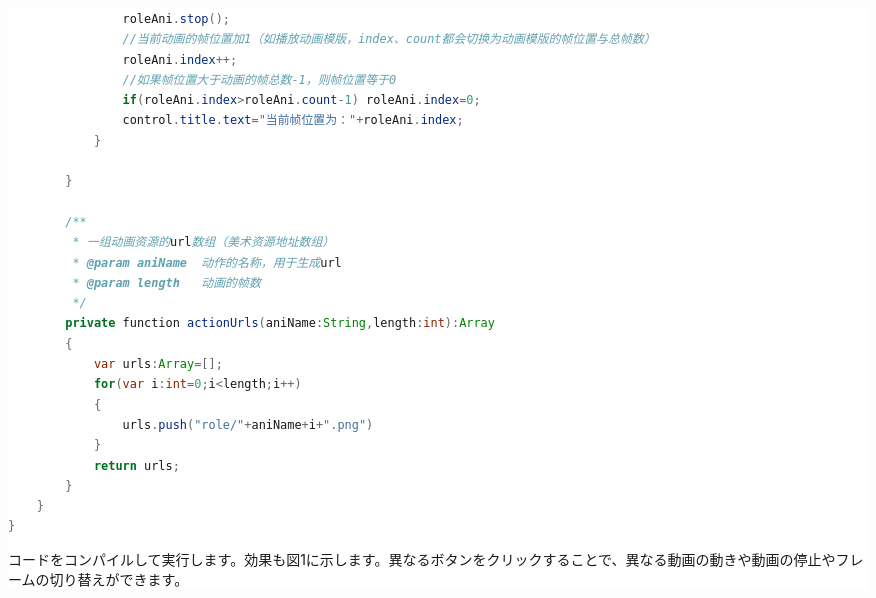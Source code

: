 ```java
				roleAni.stop();	
				//当前动画的帧位置加1（如播放动画模版，index、count都会切换为动画模版的帧位置与总帧数）
				roleAni.index++;
				//如果帧位置大于动画的帧总数-1，则帧位置等于0
				if(roleAni.index>roleAni.count-1) roleAni.index=0;
				control.title.text="当前帧位置为："+roleAni.index;
			}

		}
		
		/**
		 * 一组动画资源的url数组（美术资源地址数组）
		 * @param aniName  动作的名称，用于生成url
		 * @param length   动画的帧数
		 */		
		private function actionUrls(aniName:String,length:int):Array
		{
			var urls:Array=[];
			for(var i:int=0;i<length;i++)
			{
				urls.push("role/"+aniName+i+".png")
			}
			return urls;
		}
	}
}
```


コードをコンパイルして実行します。効果も図1に示します。異なるボタンをクリックすることで、異なる動画の動きや動画の停止やフレームの切り替えができます。